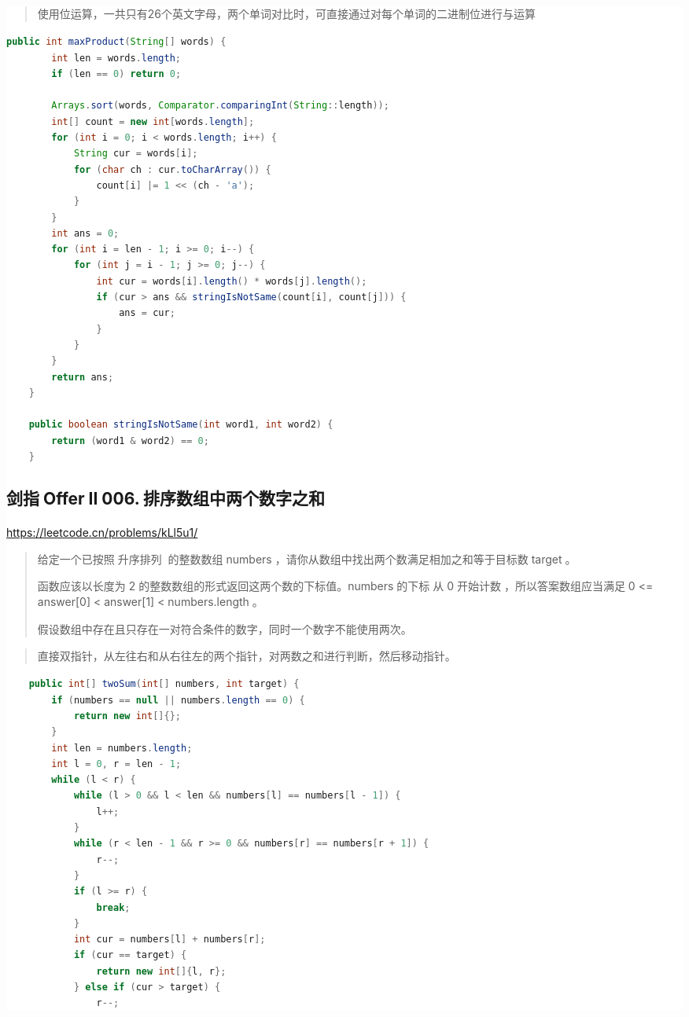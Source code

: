 > 使用位运算，一共只有26个英文字母，两个单词对比时，可直接通过对每个单词的二进制位进行与运算

```java
public int maxProduct(String[] words) {
        int len = words.length;
        if (len == 0) return 0;

        Arrays.sort(words, Comparator.comparingInt(String::length));
        int[] count = new int[words.length];
        for (int i = 0; i < words.length; i++) {
            String cur = words[i];
            for (char ch : cur.toCharArray()) {
                count[i] |= 1 << (ch - 'a');
            }
        }
        int ans = 0;
        for (int i = len - 1; i >= 0; i--) {
            for (int j = i - 1; j >= 0; j--) {
                int cur = words[i].length() * words[j].length();
                if (cur > ans && stringIsNotSame(count[i], count[j])) {
                    ans = cur;
                }
            }
        }
        return ans;
    }

    public boolean stringIsNotSame(int word1, int word2) {
        return (word1 & word2) == 0;
    }
```
## 剑指 Offer II 006. 排序数组中两个数字之和
https://leetcode.cn/problems/kLl5u1/
> 给定一个已按照 升序排列  的整数数组 numbers ，请你从数组中找出两个数满足相加之和等于目标数 target 。
> 
> 函数应该以长度为 2 的整数数组的形式返回这两个数的下标值。numbers 的下标 从 0 开始计数 ，所以答案数组应当满足 0 <= answer[0] < answer[1] < numbers.length 。
> 
> 假设数组中存在且只存在一对符合条件的数字，同时一个数字不能使用两次。

> 直接双指针，从左往右和从右往左的两个指针，对两数之和进行判断，然后移动指针。

```java
    public int[] twoSum(int[] numbers, int target) {
        if (numbers == null || numbers.length == 0) {
            return new int[]{};
        }
        int len = numbers.length;
        int l = 0, r = len - 1;
        while (l < r) {
            while (l > 0 && l < len && numbers[l] == numbers[l - 1]) {
                l++;
            }
            while (r < len - 1 && r >= 0 && numbers[r] == numbers[r + 1]) {
                r--;
            }
            if (l >= r) {
                break;
            }
            int cur = numbers[l] + numbers[r];
            if (cur == target) {
                return new int[]{l, r};
            } else if (cur > target) {
                r--;
```